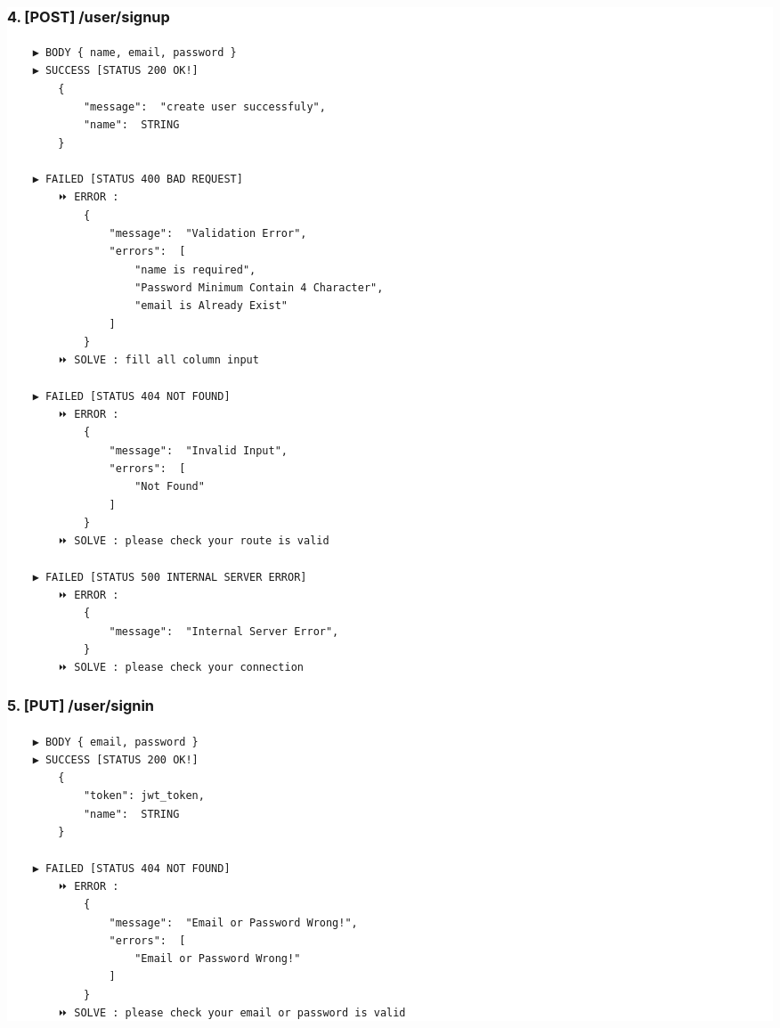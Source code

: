 ### 4. [POST] /user/signup
		▶️ BODY { name, email, password }
		▶️ SUCCESS [STATUS 200 OK!]
			{
				"message":  "create user successfuly",
				"name":  STRING
			}
		
		▶️ FAILED [STATUS 400 BAD REQUEST]
			⏩ ERROR :
				{
					"message":  "Validation Error",
					"errors":  [
						"name is required",
						"Password Minimum Contain 4 Character",
						"email is Already Exist"
					]
				}
			⏩ SOLVE : fill all column input
		
		▶️ FAILED [STATUS 404 NOT FOUND]
			⏩ ERROR :
				{
					"message":  "Invalid Input",
					"errors":  [
						"Not Found"
					]
				}
			⏩ SOLVE : please check your route is valid
		
		▶️ FAILED [STATUS 500 INTERNAL SERVER ERROR]
			⏩ ERROR :
				{
					"message":  "Internal Server Error",
				}
			⏩ SOLVE : please check your connection
			
### 5. [PUT] /user/signin
		▶️ BODY { email, password }
		▶️ SUCCESS [STATUS 200 OK!]
    		{
				"token": jwt_token,
				"name":  STRING
			}

		▶️ FAILED [STATUS 404 NOT FOUND]
			⏩ ERROR :
				{
					"message":  "Email or Password Wrong!",
					"errors":  [
						"Email or Password Wrong!"
					]
				}	
			⏩ SOLVE : please check your email or password is valid		
